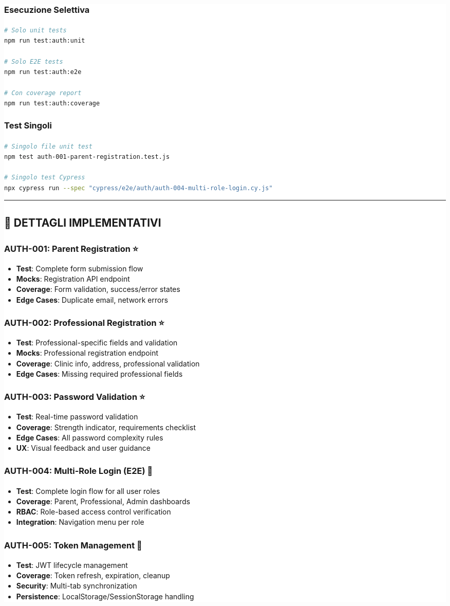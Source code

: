 ### **Esecuzione Selettiva**
```bash
# Solo unit tests
npm run test:auth:unit

# Solo E2E tests  
npm run test:auth:e2e

# Con coverage report
npm run test:auth:coverage
```

### **Test Singoli**
```bash
# Singolo file unit test
npm test auth-001-parent-registration.test.js

# Singolo test Cypress
npx cypress run --spec "cypress/e2e/auth/auth-004-multi-role-login.cy.js"
```

---

## 📝 DETTAGLI IMPLEMENTATIVI

### **AUTH-001: Parent Registration** ⭐
- **Test**: Complete form submission flow
- **Mocks**: Registration API endpoint
- **Coverage**: Form validation, success/error states
- **Edge Cases**: Duplicate email, network errors

### **AUTH-002: Professional Registration** ⭐  
- **Test**: Professional-specific fields and validation
- **Mocks**: Professional registration endpoint
- **Coverage**: Clinic info, address, professional validation
- **Edge Cases**: Missing required professional fields

### **AUTH-003: Password Validation** ⭐
- **Test**: Real-time password validation
- **Coverage**: Strength indicator, requirements checklist
- **Edge Cases**: All password complexity rules
- **UX**: Visual feedback and user guidance

### **AUTH-004: Multi-Role Login (E2E)** 🎯
- **Test**: Complete login flow for all user roles
- **Coverage**: Parent, Professional, Admin dashboards
- **RBAC**: Role-based access control verification
- **Integration**: Navigation menu per role

### **AUTH-005: Token Management** 🔐
- **Test**: JWT lifecycle management
- **Coverage**: Token refresh, expiration, cleanup
- **Security**: Multi-tab synchronization
- **Persistence**: LocalStorage/SessionStorage handling
